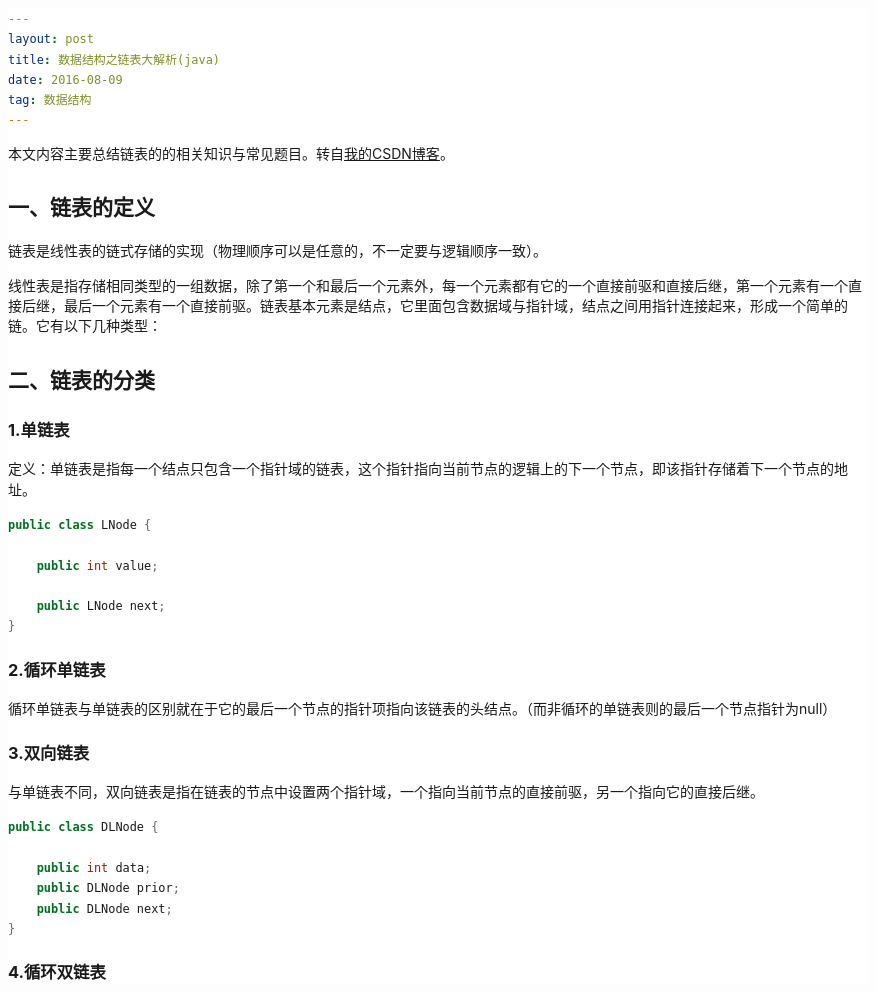 ```yaml
---
layout: post
title: 数据结构之链表大解析(java)
date: 2016-08-09
tag: 数据结构
---
```


本文内容主要总结链表的的相关知识与常见题目。转自<a href="http://blog.csdn.net/lilianforever/article/details/52163370">我的CSDN博客</a>。


## 一、链表的定义

链表是线性表的链式存储的实现（物理顺序可以是任意的，不一定要与逻辑顺序一致）。

线性表是指存储相同类型的一组数据，除了第一个和最后一个元素外，每一个元素都有它的一个直接前驱和直接后继，第一个元素有一个直接后继，最后一个元素有一个直接前驱。链表基本元素是结点，它里面包含数据域与指针域，结点之间用指针连接起来，形成一个简单的链。它有以下几种类型：

## 二、链表的分类

### 1.单链表

定义：单链表是指每一个结点只包含一个指针域的链表，这个指针指向当前节点的逻辑上的下一个节点，即该指针存储着下一个节点的地址。

```java
public class LNode {

	public int value;
	
	public LNode next;
}
```

### 2.循环单链表

循环单链表与单链表的区别就在于它的最后一个节点的指针项指向该链表的头结点。（而非循环的单链表则的最后一个节点指针为null）

### 3.双向链表

与单链表不同，双向链表是指在链表的节点中设置两个指针域，一个指向当前节点的直接前驱，另一个指向它的直接后继。

```java
public class DLNode {

	public int data;
	public DLNode prior;
	public DLNode next;
}
```

### 4.循环双链表
